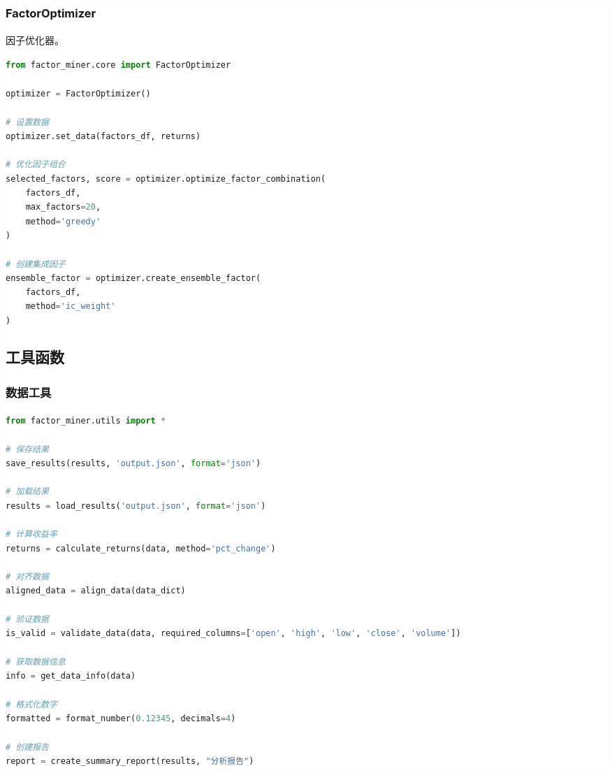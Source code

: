 ### FactorOptimizer

因子优化器。

```python
from factor_miner.core import FactorOptimizer

optimizer = FactorOptimizer()

# 设置数据
optimizer.set_data(factors_df, returns)

# 优化因子组合
selected_factors, score = optimizer.optimize_factor_combination(
    factors_df,
    max_factors=20,
    method='greedy'
)

# 创建集成因子
ensemble_factor = optimizer.create_ensemble_factor(
    factors_df,
    method='ic_weight'
)
```

## 工具函数

### 数据工具

```python
from factor_miner.utils import *

# 保存结果
save_results(results, 'output.json', format='json')

# 加载结果
results = load_results('output.json', format='json')

# 计算收益率
returns = calculate_returns(data, method='pct_change')

# 对齐数据
aligned_data = align_data(data_dict)

# 验证数据
is_valid = validate_data(data, required_columns=['open', 'high', 'low', 'close', 'volume'])

# 获取数据信息
info = get_data_info(data)

# 格式化数字
formatted = format_number(0.12345, decimals=4)

# 创建报告
report = create_summary_report(results, "分析报告")
```

